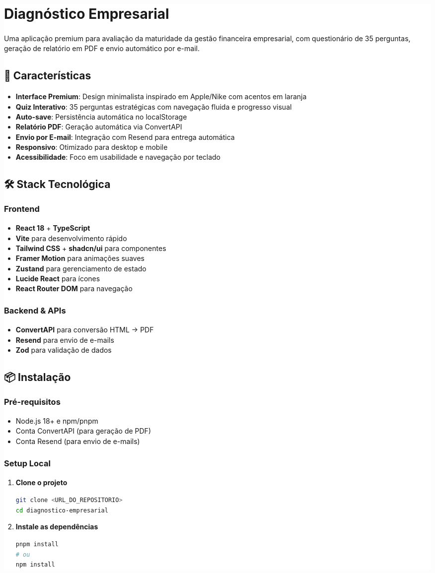 # Diagnóstico Empresarial

Uma aplicação premium para avaliação da maturidade da gestão financeira empresarial, com questionário de 35 perguntas, geração de relatório em PDF e envio automático por e-mail.

## 🚀 Características

- **Interface Premium**: Design minimalista inspirado em Apple/Nike com acentos em laranja
- **Quiz Interativo**: 35 perguntas estratégicas com navegação fluida e progresso visual
- **Auto-save**: Persistência automática no localStorage
- **Relatório PDF**: Geração automática via ConvertAPI
- **Envio por E-mail**: Integração com Resend para entrega automática
- **Responsivo**: Otimizado para desktop e mobile
- **Acessibilidade**: Foco em usabilidade e navegação por teclado

## 🛠️ Stack Tecnológica

### Frontend
- **React 18** + **TypeScript**
- **Vite** para desenvolvimento rápido
- **Tailwind CSS** + **shadcn/ui** para componentes
- **Framer Motion** para animações suaves
- **Zustand** para gerenciamento de estado
- **Lucide React** para ícones
- **React Router DOM** para navegação

### Backend & APIs
- **ConvertAPI** para conversão HTML → PDF
- **Resend** para envio de e-mails
- **Zod** para validação de dados

## 📦 Instalação

### Pré-requisitos
- Node.js 18+ e npm/pnpm
- Conta ConvertAPI (para geração de PDF)
- Conta Resend (para envio de e-mails)

### Setup Local

1. **Clone o projeto**
   ```bash
   git clone <URL_DO_REPOSITORIO>
   cd diagnostico-empresarial
   ```

2. **Instale as dependências**
   ```bash
   pnpm install
   # ou
   npm install
   ```
